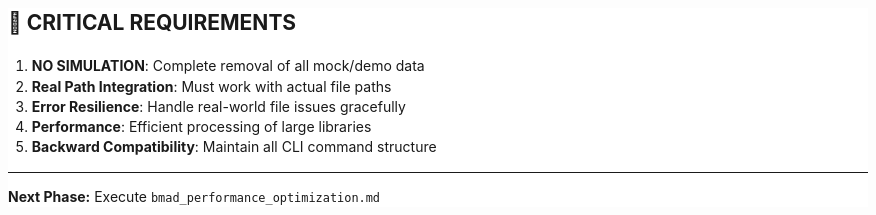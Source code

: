 
## 🚨 CRITICAL REQUIREMENTS

1. **NO SIMULATION**: Complete removal of all mock/demo data
2. **Real Path Integration**: Must work with actual file paths
3. **Error Resilience**: Handle real-world file issues gracefully
4. **Performance**: Efficient processing of large libraries
5. **Backward Compatibility**: Maintain all CLI command structure

---

**Next Phase:** Execute `bmad_performance_optimization.md`